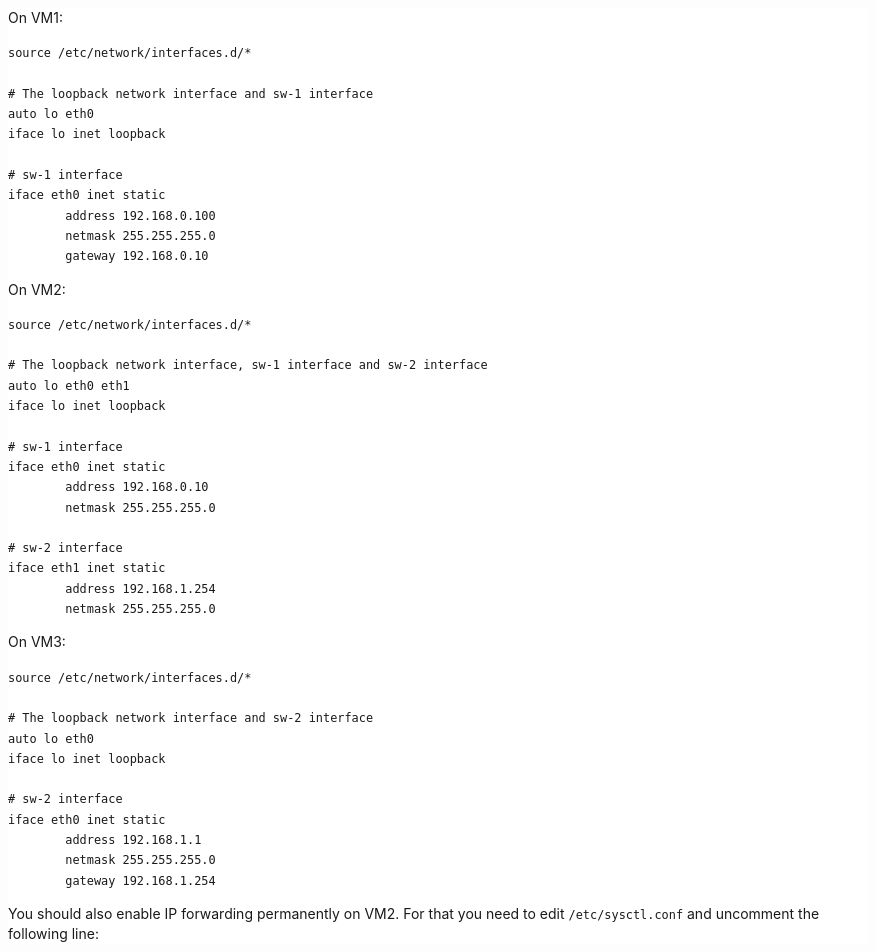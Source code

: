 On VM1:

```plaintext
source /etc/network/interfaces.d/*

# The loopback network interface and sw-1 interface
auto lo eth0                    
iface lo inet loopback

# sw-1 interface
iface eth0 inet static          
        address 192.168.0.100
        netmask 255.255.255.0
        gateway 192.168.0.10
```

On VM2:

```plaintext
source /etc/network/interfaces.d/*

# The loopback network interface, sw-1 interface and sw-2 interface
auto lo eth0 eth1               
iface lo inet loopback

# sw-1 interface
iface eth0 inet static         
        address 192.168.0.10
        netmask 255.255.255.0

# sw-2 interface
iface eth1 inet static          
        address 192.168.1.254
        netmask 255.255.255.0

```

On VM3:

```plaintext
source /etc/network/interfaces.d/*

# The loopback network interface and sw-2 interface
auto lo eth0                    
iface lo inet loopback

# sw-2 interface
iface eth0 inet static          
        address 192.168.1.1
        netmask 255.255.255.0
        gateway 192.168.1.254
```

You should also enable IP forwarding permanently on VM2.
For that you need to edit `/etc/sysctl.conf` and uncomment the following line:
